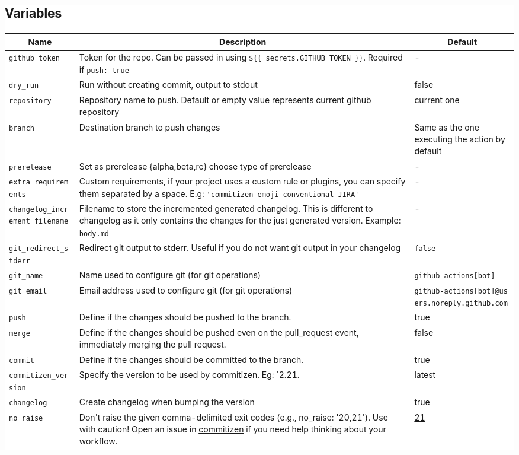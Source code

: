 ## Variables

| Name                           | Description                                                                                                                                                                                                                       | Default                                                         |
|--------------------------------|-----------------------------------------------------------------------------------------------------------------------------------------------------------------------------------------------------------------------------------|-----------------------------------------------------------------|
| `github_token`                 | Token for the repo. Can be passed in using `${{ secrets.GITHUB_TOKEN }}`. Required if `push: true`                                                                                                                                | -                                                               |
| `dry_run`                      | Run without creating commit, output to stdout                                                                                                                                                                                     | false                                                           |
| `repository`                   | Repository name to push. Default or empty value represents current github repository                                                                                                                                              | current one                                                     |
| `branch`                       | Destination branch to push changes                                                                                                                                                                                                | Same as the one executing the action by default                 |
| `prerelease`                   | Set as prerelease {alpha,beta,rc} choose type of prerelease                                                                                                                                                                       | -                                                               |
| `extra_requirements`           | Custom requirements, if your project uses a custom rule or plugins, you can specify them separated by a space. E.g: `'commitizen-emoji conventional-JIRA'`                                                                        | -                                                               |
| `changelog_increment_filename` | Filename to store the incremented generated changelog. This is different to changelog as it only contains the changes for the just generated version. Example: `body.md`                                                          | -                                                               |
| `git_redirect_stderr`          | Redirect git output to stderr. Useful if you do not want git output in your changelog                                                                                                                                             | `false`                                                         |
| `git_name`                     | Name used to configure git (for git operations)                                                                                                                                                                                   | `github-actions[bot]`                                           |
| `git_email`                    | Email address used to configure git (for git operations)                                                                                                                                                                          | `github-actions[bot]@users.noreply.github.com`                  |
| `push`                         | Define if the changes should be pushed to the branch.                                                                                                                                                                             | true                                                            |
| `merge`                        | Define if the changes should be pushed even on the pull_request event, immediately merging the pull request.                                                                                                                      | false                                                           |
| `commit`                       | Define if the changes should be committed to the branch.                                                                                                                                                                          | true                                                            |
| `commitizen_version`           | Specify the version to be used by commitizen. Eg: `2.21.                                                                                                                                                                          | latest                                                          |
| `changelog`                    | Create changelog when bumping the version                                                                                                                                                                                         | true                                                            |
| `no_raise`                     | Don't raise the given comma-delimited exit codes (e.g., no_raise: '20,21'). Use with caution! Open an issue in [commitizen](https://github.com/commitizen-tools/commitizen/issues) if you need help thinking about your workflow. | [21](https://commitizen-tools.github.io/commitizen/exit_codes/) |

[by_design]: https://docs.github.com/en/free-pro-team@latest/actions/reference/events-that-trigger-workflows#example-using-multiple-events-with-activity-types-or-configuration
[cz-docs-ga]: https://commitizen-tools.github.io/commitizen/tutorials/github_actions/
[cz]: https://commitizen-tools.github.io/commitizen/
[cc]: https://www.conventionalcommits.org/
[semver]: https://semver.org/
[cz-conf]: https://commitizen-tools.github.io/commitizen/config/
[cz-custom]: https://commitizen-tools.github.io/commitizen/customization/